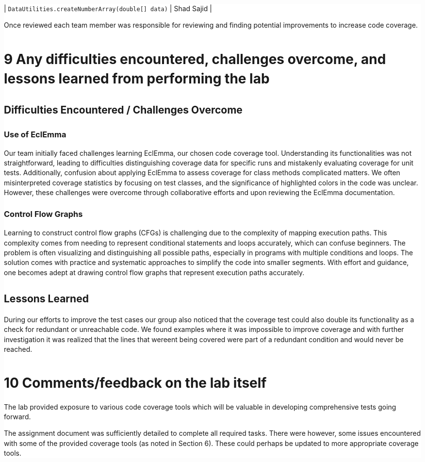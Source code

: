 | `DataUtilities.createNumberArray(double[] data)`           | Shad Sajid               |

Once reviewed each team member was responsible for reviewing and finding potential improvements to increase code coverage.

# 9 Any difficulties encountered, challenges overcome, and lessons learned from performing the lab

## Difficulties Encountered / Challenges Overcome

### Use of EclEmma

Our team initially faced challenges learning EclEmma, our chosen code coverage tool. Understanding its functionalities was not straightforward, leading to difficulties distinguishing coverage data for specific runs and mistakenly evaluating coverage for unit tests. Additionally, confusion about applying EclEmma to assess coverage for class methods complicated matters. We often misinterpreted coverage statistics by focusing on test classes, and the significance of highlighted colors in the code was unclear. However, these challenges were overcome through collaborative efforts and upon reviewing the EclEmma documentation.

### Control Flow Graphs

Learning to construct control flow graphs (CFGs) is challenging due to the complexity of mapping execution paths. This complexity comes from needing to represent conditional statements and loops accurately, which can confuse beginners. The problem is often visualizing and distinguishing all possible paths, especially in programs with multiple conditions and loops. The solution comes with practice and systematic approaches to simplify the code into smaller segments. With effort and guidance, one becomes adept at drawing control flow graphs that represent execution paths accurately.

## Lessons Learned
During our efforts to improve the test cases our group also noticed that the coverage test could also double its functionality as a check for redundant or unreachable code. We found examples where it was impossible to improve coverage and with further investigation it was realized that the lines that wereent being covered were part of a redundant condition and would never be reached.



# 10 Comments/feedback on the lab itself

The lab provided exposure to various code coverage tools which will be valuable in developing comprehensive tests going forward.

The assignment document was sufficiently detailed to complete all required tasks. There were however, some issues encountered with some of the provided coverage tools (as noted in Section 6). These could perhaps be updated to more appropriate coverage tools.
